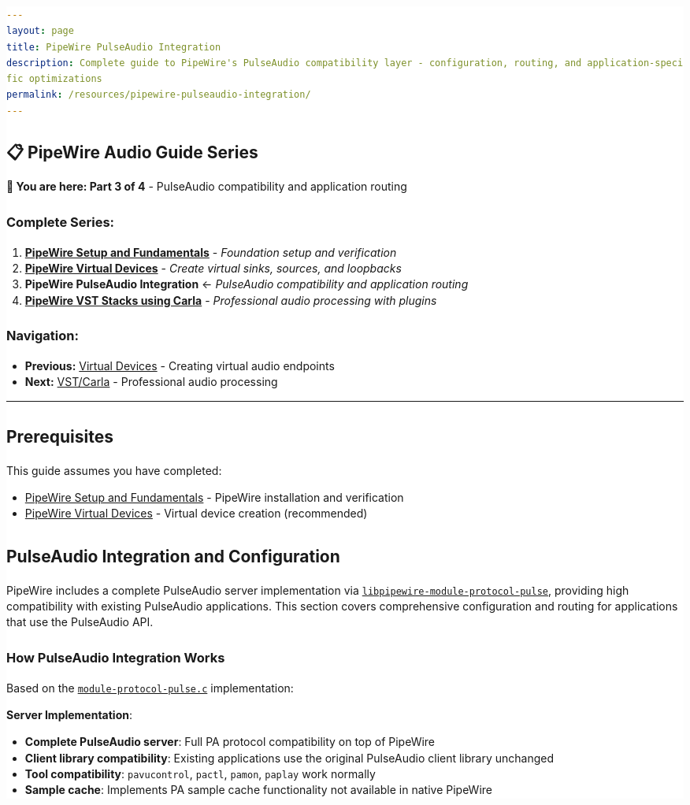 ```yaml
---
layout: page
title: PipeWire PulseAudio Integration
description: Complete guide to PipeWire's PulseAudio compatibility layer - configuration, routing, and application-specific optimizations
permalink: /resources/pipewire-pulseaudio-integration/
---
```


## 📋 PipeWire Audio Guide Series

**🔹 You are here: Part 3 of 4** - PulseAudio compatibility and application routing

### Complete Series:
1. **[PipeWire Setup and Fundamentals](/resources/pipewire-setup-fundamentals/)** - *Foundation setup and verification*
2. **[PipeWire Virtual Devices](/resources/pipewire-virtual-devices/)** - *Create virtual sinks, sources, and loopbacks*
3. **PipeWire PulseAudio Integration** ← *PulseAudio compatibility and application routing*
4. **[PipeWire VST Stacks using Carla](/resources/pipewire-vst-carla/)** - *Professional audio processing with plugins*

### Navigation:
- **Previous:** [Virtual Devices](/resources/pipewire-virtual-devices/) - Creating virtual audio endpoints
- **Next:** [VST/Carla](/resources/pipewire-vst-carla/) - Professional audio processing

---

## Prerequisites

This guide assumes you have completed:
- [PipeWire Setup and Fundamentals](/resources/pipewire-setup-fundamentals/) - PipeWire installation and verification
- [PipeWire Virtual Devices](/resources/pipewire-virtual-devices/) - Virtual device creation (recommended)

## PulseAudio Integration and Configuration

PipeWire includes a complete PulseAudio server implementation via [`libpipewire-module-protocol-pulse`](https://gitlab.freedesktop.org/pipewire/pipewire/-/blob/master/src/modules/module-protocol-pulse.c#L21-28), providing high compatibility with existing PulseAudio applications. This section covers comprehensive configuration and routing for applications that use the PulseAudio API.

### How PulseAudio Integration Works

Based on the [`module-protocol-pulse.c`](https://gitlab.freedesktop.org/pipewire/pipewire/-/blob/master/src/modules/module-protocol-pulse.c#L21-35) implementation:

**Server Implementation**:
- **Complete PulseAudio server**: Full PA protocol compatibility on top of PipeWire
- **Client library compatibility**: Existing applications use the original PulseAudio client library unchanged
- **Tool compatibility**: `pavucontrol`, `pactl`, `pamon`, `paplay` work normally
- **Sample cache**: Implements PA sample cache functionality not available in native PipeWire
